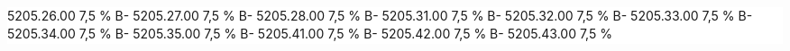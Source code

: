 <tr>
<td>5205.26.00</td>
<td></td>
<td>7,5 %</td>
<td>B-</td>
</tr>
<tr>
<td>5205.27.00</td>
<td></td>
<td>7,5 %</td>
<td>B-</td>
</tr>
<tr>
<td>5205.28.00</td>
<td></td>
<td>7,5 %</td>
<td>B-</td>
</tr>
<tr>
<td>5205.31.00</td>
<td></td>
<td>7,5 %</td>
<td>B-</td>
</tr>
<tr>
<td>5205.32.00</td>
<td></td>
<td>7,5 %</td>
<td>B-</td>
</tr>
<tr>
<td>5205.33.00</td>
<td></td>
<td>7,5 %</td>
<td>B-</td>
</tr>
<tr>
<td>5205.34.00</td>
<td></td>
<td>7,5 %</td>
<td>B-</td>
</tr>
<tr>
<td>5205.35.00</td>
<td></td>
<td>7,5 %</td>
<td>B-</td>
</tr>
<tr>
<td>5205.41.00</td>
<td></td>
<td>7,5 %</td>
<td>B-</td>
</tr>
<tr>
<td>5205.42.00</td>
<td></td>
<td>7,5 %</td>
<td>B-</td>
</tr>
<tr>
<td>5205.43.00</td>
<td></td>
<td>7,5 %</td>